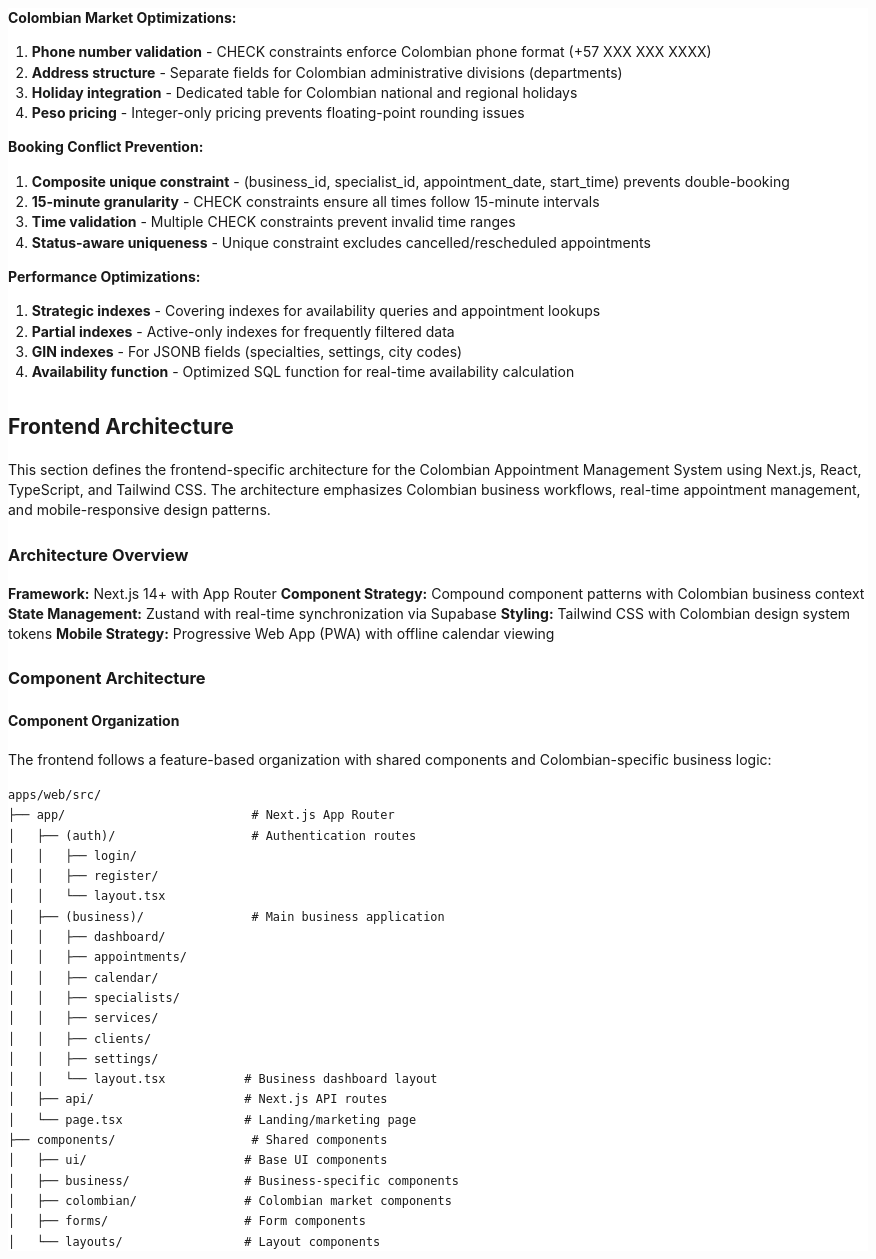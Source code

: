 **Colombian Market Optimizations:**
1. **Phone number validation** - CHECK constraints enforce Colombian phone format (+57 XXX XXX XXXX)
2. **Address structure** - Separate fields for Colombian administrative divisions (departments)
3. **Holiday integration** - Dedicated table for Colombian national and regional holidays
4. **Peso pricing** - Integer-only pricing prevents floating-point rounding issues

**Booking Conflict Prevention:**
1. **Composite unique constraint** - (business_id, specialist_id, appointment_date, start_time) prevents double-booking
2. **15-minute granularity** - CHECK constraints ensure all times follow 15-minute intervals
3. **Time validation** - Multiple CHECK constraints prevent invalid time ranges
4. **Status-aware uniqueness** - Unique constraint excludes cancelled/rescheduled appointments

**Performance Optimizations:**
1. **Strategic indexes** - Covering indexes for availability queries and appointment lookups
2. **Partial indexes** - Active-only indexes for frequently filtered data
3. **GIN indexes** - For JSONB fields (specialties, settings, city codes)
4. **Availability function** - Optimized SQL function for real-time availability calculation

## Frontend Architecture

This section defines the frontend-specific architecture for the Colombian Appointment Management System using Next.js, React, TypeScript, and Tailwind CSS. The architecture emphasizes Colombian business workflows, real-time appointment management, and mobile-responsive design patterns.

### Architecture Overview

**Framework:** Next.js 14+ with App Router
**Component Strategy:** Compound component patterns with Colombian business context
**State Management:** Zustand with real-time synchronization via Supabase
**Styling:** Tailwind CSS with Colombian design system tokens
**Mobile Strategy:** Progressive Web App (PWA) with offline calendar viewing

### Component Architecture

#### Component Organization

The frontend follows a feature-based organization with shared components and Colombian-specific business logic:

```
apps/web/src/
├── app/                          # Next.js App Router
│   ├── (auth)/                   # Authentication routes
│   │   ├── login/
│   │   ├── register/
│   │   └── layout.tsx
│   ├── (business)/               # Main business application
│   │   ├── dashboard/
│   │   ├── appointments/
│   │   ├── calendar/
│   │   ├── specialists/
│   │   ├── services/
│   │   ├── clients/
│   │   ├── settings/
│   │   └── layout.tsx           # Business dashboard layout
│   ├── api/                     # Next.js API routes
│   └── page.tsx                 # Landing/marketing page
├── components/                   # Shared components
│   ├── ui/                      # Base UI components
│   ├── business/                # Business-specific components
│   ├── colombian/               # Colombian market components
│   ├── forms/                   # Form components
│   └── layouts/                 # Layout components
```